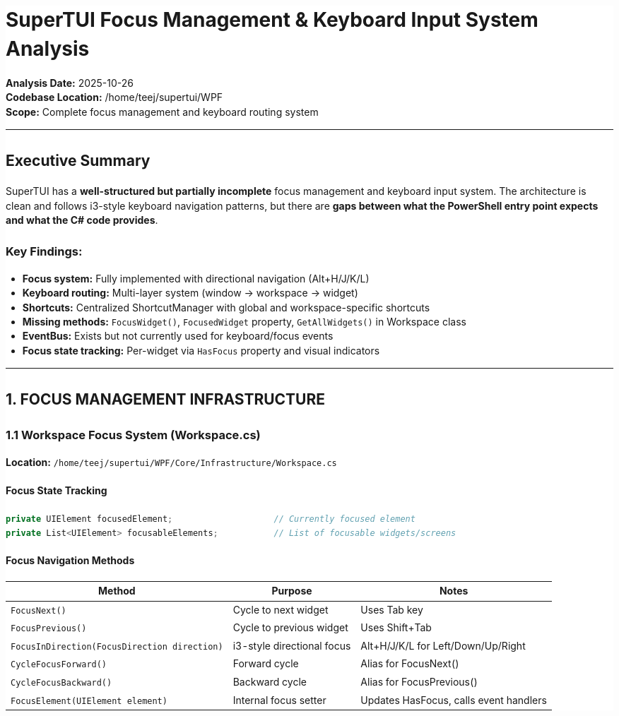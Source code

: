 # SuperTUI Focus Management & Keyboard Input System Analysis

**Analysis Date:** 2025-10-26  
**Codebase Location:** /home/teej/supertui/WPF  
**Scope:** Complete focus management and keyboard routing system  

---

## Executive Summary

SuperTUI has a **well-structured but partially incomplete** focus management and keyboard input system. The architecture is clean and follows i3-style keyboard navigation patterns, but there are **gaps between what the PowerShell entry point expects and what the C# code provides**.

### Key Findings:
- **Focus system:** Fully implemented with directional navigation (Alt+H/J/K/L)
- **Keyboard routing:** Multi-layer system (window → workspace → widget)
- **Shortcuts:** Centralized ShortcutManager with global and workspace-specific shortcuts
- **Missing methods:** `FocusWidget()`, `FocusedWidget` property, `GetAllWidgets()` in Workspace class
- **EventBus:** Exists but not currently used for keyboard/focus events
- **Focus state tracking:** Per-widget via `HasFocus` property and visual indicators

---

## 1. FOCUS MANAGEMENT INFRASTRUCTURE

### 1.1 Workspace Focus System (Workspace.cs)

**Location:** `/home/teej/supertui/WPF/Core/Infrastructure/Workspace.cs`

#### Focus State Tracking
```csharp
private UIElement focusedElement;                    // Currently focused element
private List<UIElement> focusableElements;           // List of focusable widgets/screens
```

#### Focus Navigation Methods
| Method | Purpose | Notes |
|--------|---------|-------|
| `FocusNext()` | Cycle to next widget | Uses Tab key |
| `FocusPrevious()` | Cycle to previous widget | Uses Shift+Tab |
| `FocusInDirection(FocusDirection direction)` | i3-style directional focus | Alt+H/J/K/L for Left/Down/Up/Right |
| `CycleFocusForward()` | Forward cycle | Alias for FocusNext() |
| `CycleFocusBackward()` | Backward cycle | Alias for FocusPrevious() |
| `FocusElement(UIElement element)` | Internal focus setter | Updates HasFocus, calls event handlers |
